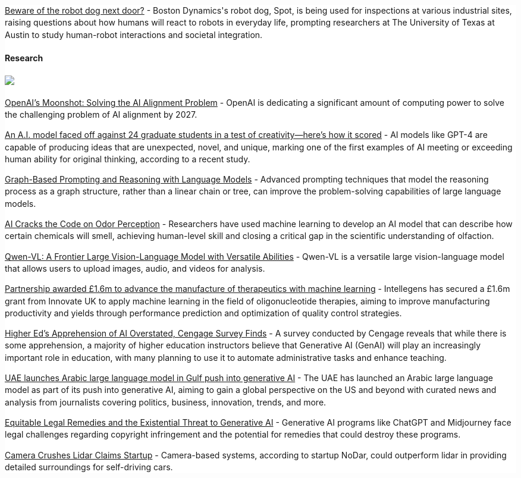 [Beware of the robot dog next door?](https://new.nsf.gov/science-matters/beware-robot-dog-next-door) - Boston Dynamics's robot dog, Spot, is being used for inspections at various industrial sites, raising questions about how humans will react to robots in everyday life, prompting researchers at The University of Texas at Austin to study human-robot interactions and societal integration.

#### Research
![](https://spectrum.ieee.org/media-library/photo-illustration-of-a-woman-in-black-and-white-staring-at-a-colorful-likeness-of-her-self-protruding-from-a-screen-and-texture.jpg?id=35777933&width=1200&height=600&coordinates=0%2C125%2C0%2C125)

[OpenAI’s Moonshot: Solving the AI Alignment Problem](https://spectrum.ieee.org/the-alignment-problem-openai) - OpenAI is dedicating a significant amount of computing power to solve the challenging problem of AI alignment by 2027.

[An A.I. model faced off against 24 graduate students in a test of creativity—here’s how it scored](https://fortune.com/2023/08/25/a-i-creativity-test-score-humans/) - AI models like GPT-4 are capable of producing ideas that are unexpected, novel, and unique, marking one of the first examples of AI meeting or exceeding human ability for original thinking, according to a recent study.

[Graph-Based Prompting and Reasoning with Language Models](https://cameronrwolfe.substack.com/p/graph-based-prompting-and-reasoning) - Advanced prompting techniques that model the reasoning process as a graph structure, rather than a linear chain or tree, can improve the problem-solving capabilities of large language models.

[AI Cracks the Code on Odor Perception](https://neurosciencenews.com/?p=96706) - Researchers have used machine learning to develop an AI model that can describe how certain chemicals will smell, achieving human-level skill and closing a critical gap in the scientific understanding of olfaction.

[Qwen-VL: A Frontier Large Vision-Language Model with Versatile Abilities](https://arxiv.org/abs/2308.12966v1) - Qwen-VL is a versatile large vision-language model that allows users to upload images, audio, and videos for analysis.

[Partnership awarded £1.6m to advance the manufacture of therapeutics with machine learning](https://www.scientific-computing.com/article/partnership-awarded-ps16m-advance-manufacture-therapeutics-machine-learning) - Intellegens has secured a £1.6m grant from Innovate UK to apply machine learning in the field of oligonucleotide therapies, aiming to improve manufacturing productivity and yields through performance prediction and optimization of quality control strategies.

[Higher Ed’s Apprehension of AI Overstated, Cengage Survey Finds](https://www.cengagegroup.com/news/perspectives/2023/higher-ed-gen-ai-faculty-research-findings/) - A survey conducted by Cengage reveals that while there is some apprehension, a majority of higher education instructors believe that Generative AI (GenAI) will play an increasingly important role in education, with many planning to use it to automate administrative tasks and enhance teaching.

[UAE launches Arabic large language model in Gulf push into generative AI](https://www.ft.com/content/ab36d481-9e7c-4d18-855d-7d313db0db0d) - The UAE has launched an Arabic large language model as part of its push into generative AI, aiming to gain a global perspective on the US and beyond with curated news and analysis from journalists covering politics, business, innovation, trends, and more.

[Equitable Legal Remedies and the Existential Threat to Generative AI](https://papers.ssrn.com/sol3/papers.cfm?abstract_id=4553431) - Generative AI programs like ChatGPT and Midjourney face legal challenges regarding copyright infringement and the potential for remedies that could destroy these programs.

[Camera Crushes Lidar Claims Startup](https://spectrum.ieee.org/camera-crushes-lidar) - Camera-based systems, according to startup NoDar, could outperform lidar in providing detailed surroundings for self-driving cars.
